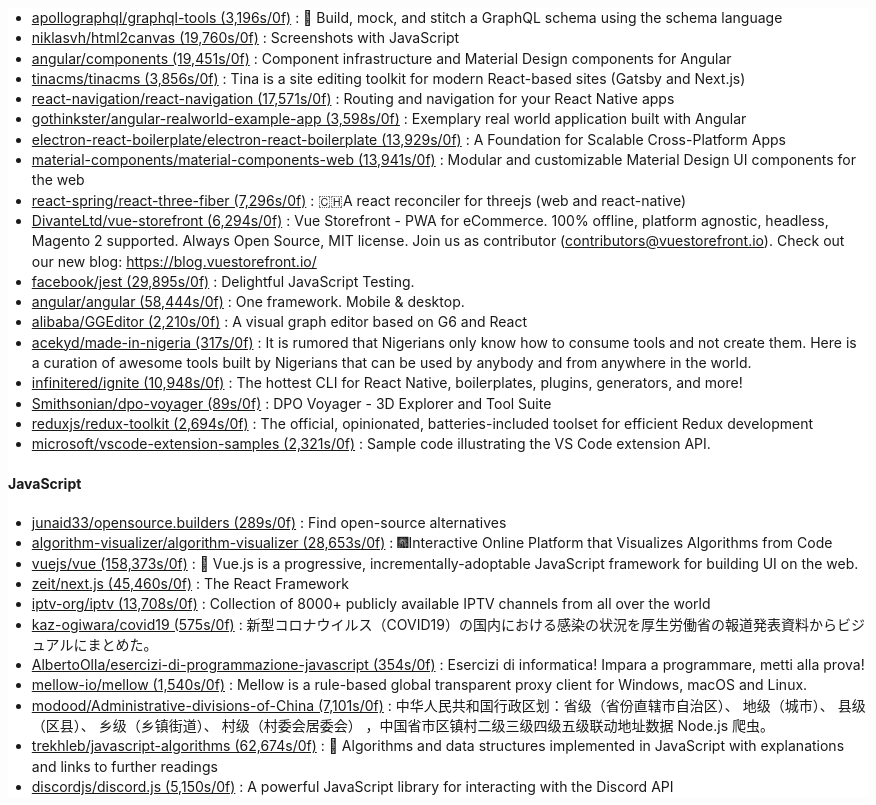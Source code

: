 * [apollographql/graphql-tools (3,196s/0f)](https://github.com/apollographql/graphql-tools) : 🔧 Build, mock, and stitch a GraphQL schema using the schema language
* [niklasvh/html2canvas (19,760s/0f)](https://github.com/niklasvh/html2canvas) : Screenshots with JavaScript
* [angular/components (19,451s/0f)](https://github.com/angular/components) : Component infrastructure and Material Design components for Angular
* [tinacms/tinacms (3,856s/0f)](https://github.com/tinacms/tinacms) : Tina is a site editing toolkit for modern React-based sites (Gatsby and Next.js)
* [react-navigation/react-navigation (17,571s/0f)](https://github.com/react-navigation/react-navigation) : Routing and navigation for your React Native apps
* [gothinkster/angular-realworld-example-app (3,598s/0f)](https://github.com/gothinkster/angular-realworld-example-app) : Exemplary real world application built with Angular
* [electron-react-boilerplate/electron-react-boilerplate (13,929s/0f)](https://github.com/electron-react-boilerplate/electron-react-boilerplate) : A Foundation for Scalable Cross-Platform Apps
* [material-components/material-components-web (13,941s/0f)](https://github.com/material-components/material-components-web) : Modular and customizable Material Design UI components for the web
* [react-spring/react-three-fiber (7,296s/0f)](https://github.com/react-spring/react-three-fiber) : 🇨🇭A react reconciler for threejs (web and react-native)
* [DivanteLtd/vue-storefront (6,294s/0f)](https://github.com/DivanteLtd/vue-storefront) : Vue Storefront - PWA for eCommerce. 100% offline, platform agnostic, headless, Magento 2 supported. Always Open Source, MIT license. Join us as contributor (contributors@vuestorefront.io). Check out our new blog: https://blog.vuestorefront.io/
* [facebook/jest (29,895s/0f)](https://github.com/facebook/jest) : Delightful JavaScript Testing.
* [angular/angular (58,444s/0f)](https://github.com/angular/angular) : One framework. Mobile & desktop.
* [alibaba/GGEditor (2,210s/0f)](https://github.com/alibaba/GGEditor) : A visual graph editor based on G6 and React
* [acekyd/made-in-nigeria (317s/0f)](https://github.com/acekyd/made-in-nigeria) : It is rumored that Nigerians only know how to consume tools and not create them. Here is a curation of awesome tools built by Nigerians that can be used by anybody and from anywhere in the world.
* [infinitered/ignite (10,948s/0f)](https://github.com/infinitered/ignite) : The hottest CLI for React Native, boilerplates, plugins, generators, and more!
* [Smithsonian/dpo-voyager (89s/0f)](https://github.com/Smithsonian/dpo-voyager) : DPO Voyager - 3D Explorer and Tool Suite
* [reduxjs/redux-toolkit (2,694s/0f)](https://github.com/reduxjs/redux-toolkit) : The official, opinionated, batteries-included toolset for efficient Redux development
* [microsoft/vscode-extension-samples (2,321s/0f)](https://github.com/microsoft/vscode-extension-samples) : Sample code illustrating the VS Code extension API.

#### JavaScript
* [junaid33/opensource.builders (289s/0f)](https://github.com/junaid33/opensource.builders) : Find open-source alternatives
* [algorithm-visualizer/algorithm-visualizer (28,653s/0f)](https://github.com/algorithm-visualizer/algorithm-visualizer) : 🎆Interactive Online Platform that Visualizes Algorithms from Code
* [vuejs/vue (158,373s/0f)](https://github.com/vuejs/vue) : 🖖 Vue.js is a progressive, incrementally-adoptable JavaScript framework for building UI on the web.
* [zeit/next.js (45,460s/0f)](https://github.com/zeit/next.js) : The React Framework
* [iptv-org/iptv (13,708s/0f)](https://github.com/iptv-org/iptv) : Collection of 8000+ publicly available IPTV channels from all over the world
* [kaz-ogiwara/covid19 (575s/0f)](https://github.com/kaz-ogiwara/covid19) : 新型コロナウイルス（COVID19）の国内における感染の状況を厚生労働省の報道発表資料からビジュアルにまとめた。
* [AlbertoOlla/esercizi-di-programmazione-javascript (354s/0f)](https://github.com/AlbertoOlla/esercizi-di-programmazione-javascript) : Esercizi di informatica! Impara a programmare, metti alla prova!
* [mellow-io/mellow (1,540s/0f)](https://github.com/mellow-io/mellow) : Mellow is a rule-based global transparent proxy client for Windows, macOS and Linux.
* [modood/Administrative-divisions-of-China (7,101s/0f)](https://github.com/modood/Administrative-divisions-of-China) : 中华人民共和国行政区划：省级（省份直辖市自治区）、 地级（城市）、 县级（区县）、 乡级（乡镇街道）、 村级（村委会居委会） ，中国省市区镇村二级三级四级五级联动地址数据 Node.js 爬虫。
* [trekhleb/javascript-algorithms (62,674s/0f)](https://github.com/trekhleb/javascript-algorithms) : 📝 Algorithms and data structures implemented in JavaScript with explanations and links to further readings
* [discordjs/discord.js (5,150s/0f)](https://github.com/discordjs/discord.js) : A powerful JavaScript library for interacting with the Discord API